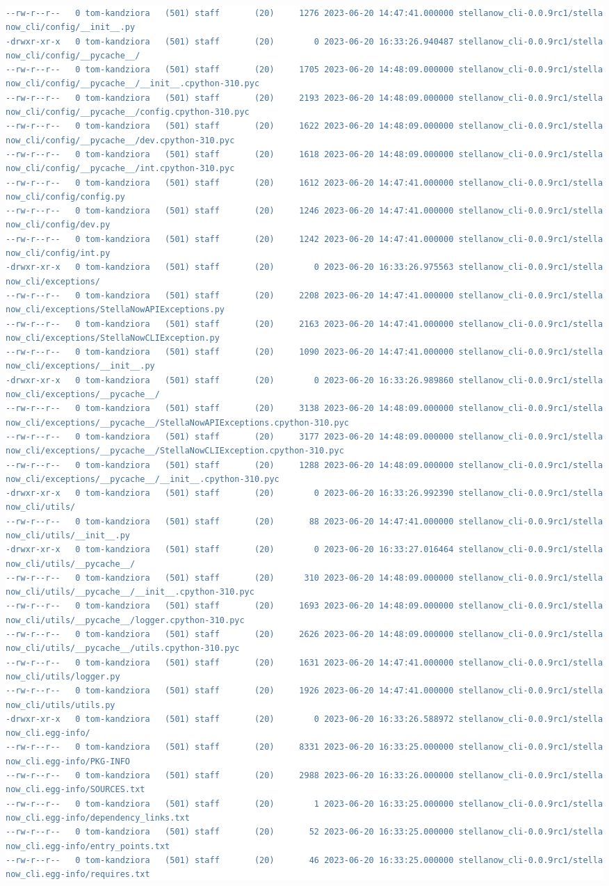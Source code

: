 ```diff
--rw-r--r--   0 tom-kandziora   (501) staff       (20)     1276 2023-06-20 14:47:41.000000 stellanow_cli-0.0.9rc1/stellanow_cli/config/__init__.py
-drwxr-xr-x   0 tom-kandziora   (501) staff       (20)        0 2023-06-20 16:33:26.940487 stellanow_cli-0.0.9rc1/stellanow_cli/config/__pycache__/
--rw-r--r--   0 tom-kandziora   (501) staff       (20)     1705 2023-06-20 14:48:09.000000 stellanow_cli-0.0.9rc1/stellanow_cli/config/__pycache__/__init__.cpython-310.pyc
--rw-r--r--   0 tom-kandziora   (501) staff       (20)     2193 2023-06-20 14:48:09.000000 stellanow_cli-0.0.9rc1/stellanow_cli/config/__pycache__/config.cpython-310.pyc
--rw-r--r--   0 tom-kandziora   (501) staff       (20)     1622 2023-06-20 14:48:09.000000 stellanow_cli-0.0.9rc1/stellanow_cli/config/__pycache__/dev.cpython-310.pyc
--rw-r--r--   0 tom-kandziora   (501) staff       (20)     1618 2023-06-20 14:48:09.000000 stellanow_cli-0.0.9rc1/stellanow_cli/config/__pycache__/int.cpython-310.pyc
--rw-r--r--   0 tom-kandziora   (501) staff       (20)     1612 2023-06-20 14:47:41.000000 stellanow_cli-0.0.9rc1/stellanow_cli/config/config.py
--rw-r--r--   0 tom-kandziora   (501) staff       (20)     1246 2023-06-20 14:47:41.000000 stellanow_cli-0.0.9rc1/stellanow_cli/config/dev.py
--rw-r--r--   0 tom-kandziora   (501) staff       (20)     1242 2023-06-20 14:47:41.000000 stellanow_cli-0.0.9rc1/stellanow_cli/config/int.py
-drwxr-xr-x   0 tom-kandziora   (501) staff       (20)        0 2023-06-20 16:33:26.975563 stellanow_cli-0.0.9rc1/stellanow_cli/exceptions/
--rw-r--r--   0 tom-kandziora   (501) staff       (20)     2208 2023-06-20 14:47:41.000000 stellanow_cli-0.0.9rc1/stellanow_cli/exceptions/StellaNowAPIExceptions.py
--rw-r--r--   0 tom-kandziora   (501) staff       (20)     2163 2023-06-20 14:47:41.000000 stellanow_cli-0.0.9rc1/stellanow_cli/exceptions/StellaNowCLIException.py
--rw-r--r--   0 tom-kandziora   (501) staff       (20)     1090 2023-06-20 14:47:41.000000 stellanow_cli-0.0.9rc1/stellanow_cli/exceptions/__init__.py
-drwxr-xr-x   0 tom-kandziora   (501) staff       (20)        0 2023-06-20 16:33:26.989860 stellanow_cli-0.0.9rc1/stellanow_cli/exceptions/__pycache__/
--rw-r--r--   0 tom-kandziora   (501) staff       (20)     3138 2023-06-20 14:48:09.000000 stellanow_cli-0.0.9rc1/stellanow_cli/exceptions/__pycache__/StellaNowAPIExceptions.cpython-310.pyc
--rw-r--r--   0 tom-kandziora   (501) staff       (20)     3177 2023-06-20 14:48:09.000000 stellanow_cli-0.0.9rc1/stellanow_cli/exceptions/__pycache__/StellaNowCLIException.cpython-310.pyc
--rw-r--r--   0 tom-kandziora   (501) staff       (20)     1288 2023-06-20 14:48:09.000000 stellanow_cli-0.0.9rc1/stellanow_cli/exceptions/__pycache__/__init__.cpython-310.pyc
-drwxr-xr-x   0 tom-kandziora   (501) staff       (20)        0 2023-06-20 16:33:26.992390 stellanow_cli-0.0.9rc1/stellanow_cli/utils/
--rw-r--r--   0 tom-kandziora   (501) staff       (20)       88 2023-06-20 14:47:41.000000 stellanow_cli-0.0.9rc1/stellanow_cli/utils/__init__.py
-drwxr-xr-x   0 tom-kandziora   (501) staff       (20)        0 2023-06-20 16:33:27.016464 stellanow_cli-0.0.9rc1/stellanow_cli/utils/__pycache__/
--rw-r--r--   0 tom-kandziora   (501) staff       (20)      310 2023-06-20 14:48:09.000000 stellanow_cli-0.0.9rc1/stellanow_cli/utils/__pycache__/__init__.cpython-310.pyc
--rw-r--r--   0 tom-kandziora   (501) staff       (20)     1693 2023-06-20 14:48:09.000000 stellanow_cli-0.0.9rc1/stellanow_cli/utils/__pycache__/logger.cpython-310.pyc
--rw-r--r--   0 tom-kandziora   (501) staff       (20)     2626 2023-06-20 14:48:09.000000 stellanow_cli-0.0.9rc1/stellanow_cli/utils/__pycache__/utils.cpython-310.pyc
--rw-r--r--   0 tom-kandziora   (501) staff       (20)     1631 2023-06-20 14:47:41.000000 stellanow_cli-0.0.9rc1/stellanow_cli/utils/logger.py
--rw-r--r--   0 tom-kandziora   (501) staff       (20)     1926 2023-06-20 14:47:41.000000 stellanow_cli-0.0.9rc1/stellanow_cli/utils/utils.py
-drwxr-xr-x   0 tom-kandziora   (501) staff       (20)        0 2023-06-20 16:33:26.588972 stellanow_cli-0.0.9rc1/stellanow_cli.egg-info/
--rw-r--r--   0 tom-kandziora   (501) staff       (20)     8331 2023-06-20 16:33:25.000000 stellanow_cli-0.0.9rc1/stellanow_cli.egg-info/PKG-INFO
--rw-r--r--   0 tom-kandziora   (501) staff       (20)     2988 2023-06-20 16:33:26.000000 stellanow_cli-0.0.9rc1/stellanow_cli.egg-info/SOURCES.txt
--rw-r--r--   0 tom-kandziora   (501) staff       (20)        1 2023-06-20 16:33:25.000000 stellanow_cli-0.0.9rc1/stellanow_cli.egg-info/dependency_links.txt
--rw-r--r--   0 tom-kandziora   (501) staff       (20)       52 2023-06-20 16:33:25.000000 stellanow_cli-0.0.9rc1/stellanow_cli.egg-info/entry_points.txt
--rw-r--r--   0 tom-kandziora   (501) staff       (20)       46 2023-06-20 16:33:25.000000 stellanow_cli-0.0.9rc1/stellanow_cli.egg-info/requires.txt
```